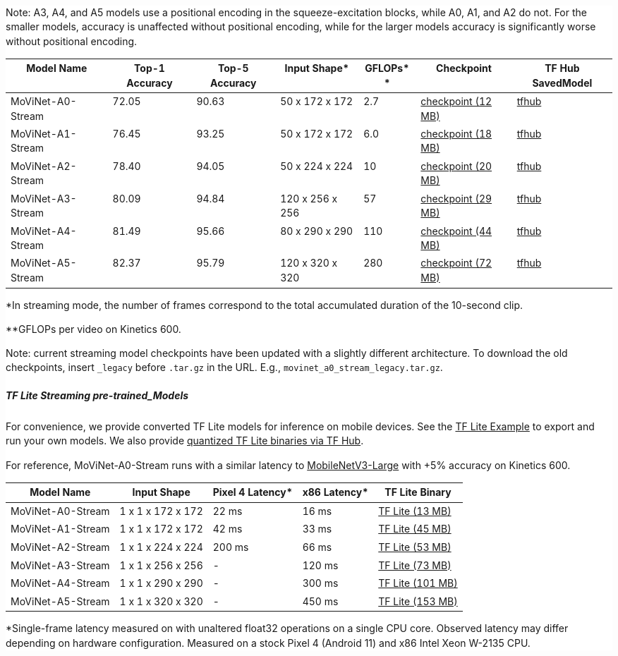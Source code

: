 Note: A3, A4, and A5 models use a positional encoding in the squeeze-excitation
blocks, while A0, A1, and A2 do not. For the smaller models, accuracy is
unaffected without positional encoding, while for the larger models accuracy is
significantly worse without positional encoding.

| Model Name | Top-1 Accuracy | Top-5 Accuracy | Input Shape\* | GFLOPs\*\* | Checkpoint | TF Hub SavedModel |
|------------|----------------|----------------|---------------|------------|------------|-------------------|
| MoViNet-A0-Stream | 72.05 | 90.63 | 50 x 172 x 172 | 2.7 | [checkpoint (12 MB)](https://storage.googleapis.com/tf_model_garden/vision/movinet/movinet_a0_stream.tar.gz) | [tfhub](https://tfhub.dev/tensorflow/movinet/a0/stream/kinetics-600/classification/) |
| MoViNet-A1-Stream | 76.45 | 93.25 | 50 x 172 x 172 | 6.0 | [checkpoint (18 MB)](https://storage.googleapis.com/tf_model_garden/vision/movinet/movinet_a1_stream.tar.gz) | [tfhub](https://tfhub.dev/tensorflow/movinet/a1/stream/kinetics-600/classification/) |
| MoViNet-A2-Stream | 78.40 | 94.05 | 50 x 224 x 224 | 10 | [checkpoint (20 MB)](https://storage.googleapis.com/tf_model_garden/vision/movinet/movinet_a2_stream.tar.gz) | [tfhub](https://tfhub.dev/tensorflow/movinet/a2/stream/kinetics-600/classification/) |
| MoViNet-A3-Stream | 80.09 | 94.84 | 120 x 256 x 256 | 57 | [checkpoint (29 MB)](https://storage.googleapis.com/tf_model_garden/vision/movinet/movinet_a3_stream.tar.gz) | [tfhub](https://tfhub.dev/tensorflow/movinet/a3/stream/kinetics-600/classification/) |
| MoViNet-A4-Stream | 81.49 | 95.66 | 80 x 290 x 290 | 110 | [checkpoint (44 MB)](https://storage.googleapis.com/tf_model_garden/vision/movinet/movinet_a4_stream.tar.gz) | [tfhub](https://tfhub.dev/tensorflow/movinet/a4/stream/kinetics-600/classification/) |
| MoViNet-A5-Stream | 82.37 | 95.79 | 120 x 320 x 320 | 280 | [checkpoint (72 MB)](https://storage.googleapis.com/tf_model_garden/vision/movinet/movinet_a5_stream.tar.gz) | [tfhub](https://tfhub.dev/tensorflow/movinet/a5/stream/kinetics-600/classification/) |

\*In streaming mode, the number of frames correspond to the total accumulated
duration of the 10-second clip.

\*\*GFLOPs per video on Kinetics 600.

Note: current streaming model checkpoints have been updated with a slightly
different architecture. To download the old checkpoints, insert `_legacy` before
`.tar.gz` in the URL. E.g., `movinet_a0_stream_legacy.tar.gz`.

##### TF Lite Streaming pre-trained_Models

For convenience, we provide converted TF Lite models for inference on mobile
devices. See the [TF Lite Example](#tf-lite-example) to export and run your own
models. We also provide [quantized TF Lite binaries via TF Hub](https://tfhub.dev/s?deployment-format=lite&q=movinet).

For reference, MoViNet-A0-Stream runs with a similar latency to
[MobileNetV3-Large](https://tfhub.dev/google/imagenet/mobilenet_v3_large_100_224/classification/)
with +5% accuracy on Kinetics 600.

| Model Name | Input Shape | Pixel 4 Latency\* | x86 Latency\* | TF Lite Binary |
|------------|-------------|-------------------|---------------|----------------|
| MoViNet-A0-Stream | 1 x 1 x 172 x 172 | 22 ms | 16 ms | [TF Lite (13 MB)](https://storage.googleapis.com/tf_model_garden/vision/movinet/movinet_a0_stream.tflite) |
| MoViNet-A1-Stream | 1 x 1 x 172 x 172 | 42 ms | 33 ms | [TF Lite (45 MB)](https://storage.googleapis.com/tf_model_garden/vision/movinet/movinet_a1_stream.tflite) |
| MoViNet-A2-Stream | 1 x 1 x 224 x 224 | 200 ms | 66 ms | [TF Lite (53 MB)](https://storage.googleapis.com/tf_model_garden/vision/movinet/movinet_a2_stream.tflite) |
| MoViNet-A3-Stream | 1 x 1 x 256 x 256 | - | 120 ms | [TF Lite (73 MB)](https://storage.googleapis.com/tf_model_garden/vision/movinet/movinet_a3_stream.tflite) |
| MoViNet-A4-Stream | 1 x 1 x 290 x 290 | - | 300 ms | [TF Lite (101 MB)](https://storage.googleapis.com/tf_model_garden/vision/movinet/movinet_a4_stream.tflite) |
| MoViNet-A5-Stream | 1 x 1 x 320 x 320 | - | 450 ms | [TF Lite (153 MB)](https://storage.googleapis.com/tf_model_garden/vision/movinet/movinet_a5_stream.tflite) |

\*Single-frame latency measured on with unaltered float32 operations on a
single CPU core. Observed latency may differ depending on hardware
configuration. Measured on a stock Pixel 4 (Android 11) and x86 Intel Xeon
W-2135 CPU.

